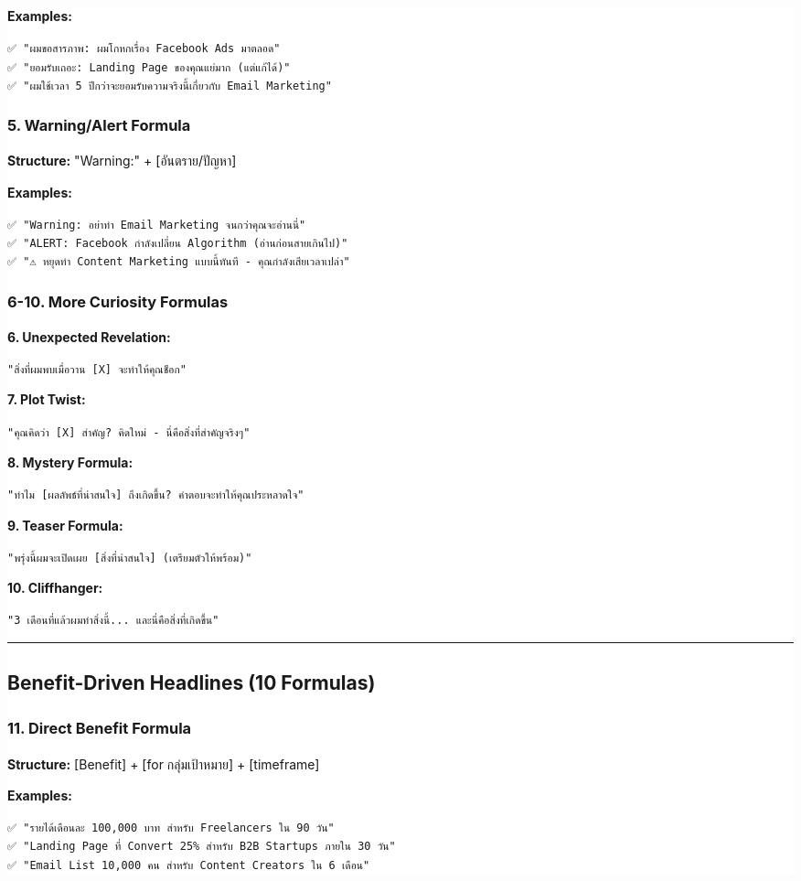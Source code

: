 **Examples:**
```
✅ "ผมขอสารภาพ: ผมโกหกเรื่อง Facebook Ads มาตลอด"
✅ "ยอมรับเถอะ: Landing Page ของคุณแย่มาก (แต่แก้ได้)"
✅ "ผมใช้เวลา 5 ปีกว่าจะยอมรับความจริงนี้เกี่ยวกับ Email Marketing"
```

### 5. Warning/Alert Formula
**Structure:** "Warning:" + [อันตราย/ปัญหา]

**Examples:**
```
✅ "Warning: อย่าทำ Email Marketing จนกว่าคุณจะอ่านนี่"
✅ "ALERT: Facebook กำลังเปลี่ยน Algorithm (อ่านก่อนสายเกินไป)"
✅ "⚠️ หยุดทำ Content Marketing แบบนี้ทันที - คุณกำลังเสียเวลาเปล่า"
```

### 6-10. More Curiosity Formulas

**6. Unexpected Revelation:**
```
"สิ่งที่ผมพบเมื่อวาน [X] จะทำให้คุณช็อก"
```

**7. Plot Twist:**
```
"คุณคิดว่า [X] สำคัญ? คิดใหม่ - นี่คือสิ่งที่สำคัญจริงๆ"
```

**8. Mystery Formula:**
```
"ทำไม [ผลลัพธ์ที่น่าสนใจ] ถึงเกิดขึ้น? คำตอบจะทำให้คุณประหลาดใจ"
```

**9. Teaser Formula:**
```
"พรุ่งนี้ผมจะเปิดเผย [สิ่งที่น่าสนใจ] (เตรียมตัวให้พร้อม)"
```

**10. Cliffhanger:**
```
"3 เดือนที่แล้วผมทำสิ่งนี้... และนี่คือสิ่งที่เกิดขึ้น"
```

---

## Benefit-Driven Headlines (10 Formulas)

### 11. Direct Benefit Formula
**Structure:** [Benefit] + [for กลุ่มเป้าหมาย] + [timeframe]

**Examples:**
```
✅ "รายได้เดือนละ 100,000 บาท สำหรับ Freelancers ใน 90 วัน"
✅ "Landing Page ที่ Convert 25% สำหรับ B2B Startups ภายใน 30 วัน"
✅ "Email List 10,000 คน สำหรับ Content Creators ใน 6 เดือน"
```
